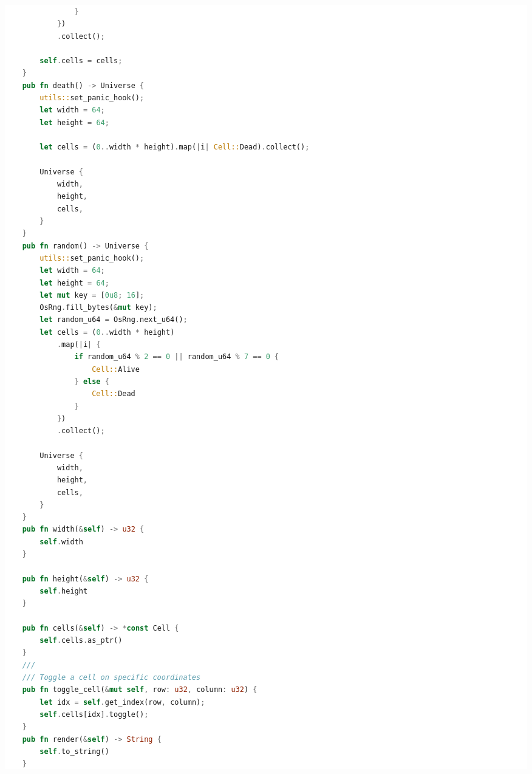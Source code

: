 ```Rust
                }
            })
            .collect();

        self.cells = cells;
    }
    pub fn death() -> Universe {
        utils::set_panic_hook();
        let width = 64;
        let height = 64;

        let cells = (0..width * height).map(|i| Cell::Dead).collect();

        Universe {
            width,
            height,
            cells,
        }
    }
    pub fn random() -> Universe {
        utils::set_panic_hook();
        let width = 64;
        let height = 64;
        let mut key = [0u8; 16];
        OsRng.fill_bytes(&mut key);
        let random_u64 = OsRng.next_u64();
        let cells = (0..width * height)
            .map(|i| {
                if random_u64 % 2 == 0 || random_u64 % 7 == 0 {
                    Cell::Alive
                } else {
                    Cell::Dead
                }
            })
            .collect();

        Universe {
            width,
            height,
            cells,
        }
    }
    pub fn width(&self) -> u32 {
        self.width
    }

    pub fn height(&self) -> u32 {
        self.height
    }

    pub fn cells(&self) -> *const Cell {
        self.cells.as_ptr()
    }
    ///
    /// Toggle a cell on specific coordinates
    pub fn toggle_cell(&mut self, row: u32, column: u32) {
        let idx = self.get_index(row, column);
        self.cells[idx].toggle();
    }
    pub fn render(&self) -> String {
        self.to_string()
    }

```